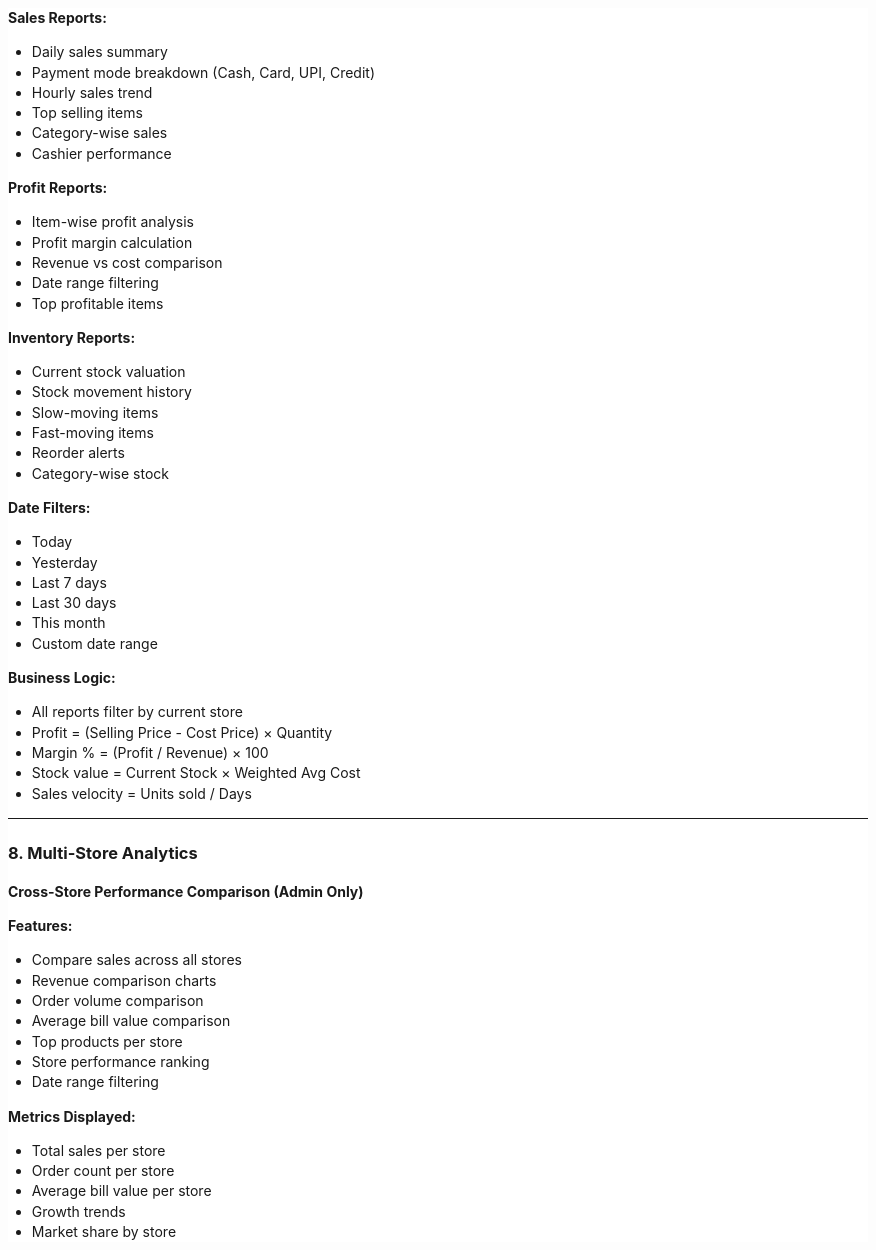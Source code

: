 **Sales Reports:**
- Daily sales summary
- Payment mode breakdown (Cash, Card, UPI, Credit)
- Hourly sales trend
- Top selling items
- Category-wise sales
- Cashier performance

**Profit Reports:**
- Item-wise profit analysis
- Profit margin calculation
- Revenue vs cost comparison
- Date range filtering
- Top profitable items

**Inventory Reports:**
- Current stock valuation
- Stock movement history
- Slow-moving items
- Fast-moving items
- Reorder alerts
- Category-wise stock

**Date Filters:**
- Today
- Yesterday
- Last 7 days
- Last 30 days
- This month
- Custom date range

**Business Logic:**
- All reports filter by current store
- Profit = (Selling Price - Cost Price) × Quantity
- Margin % = (Profit / Revenue) × 100
- Stock value = Current Stock × Weighted Avg Cost
- Sales velocity = Units sold / Days


---

### 8. Multi-Store Analytics
**Cross-Store Performance Comparison (Admin Only)**

**Features:**
- Compare sales across all stores
- Revenue comparison charts
- Order volume comparison
- Average bill value comparison
- Top products per store
- Store performance ranking
- Date range filtering

**Metrics Displayed:**
- Total sales per store
- Order count per store
- Average bill value per store
- Growth trends
- Market share by store
